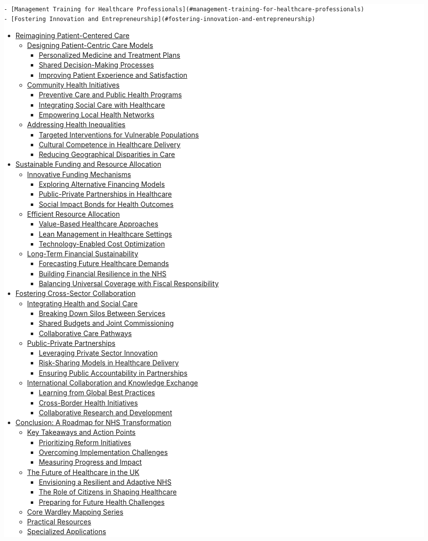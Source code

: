     - [Management Training for Healthcare Professionals](#management-training-for-healthcare-professionals)
    - [Fostering Innovation and Entrepreneurship](#fostering-innovation-and-entrepreneurship)
- [Reimagining Patient-Centered Care](#reimagining-patient-centered-care)
  - [Designing Patient-Centric Care Models](#designing-patient-centric-care-models)
    - [Personalized Medicine and Treatment Plans](#personalized-medicine-and-treatment-plans)
    - [Shared Decision-Making Processes](#shared-decision-making-processes)
    - [Improving Patient Experience and Satisfaction](#improving-patient-experience-and-satisfaction)
  - [Community Health Initiatives](#community-health-initiatives)
    - [Preventive Care and Public Health Programs](#preventive-care-and-public-health-programs)
    - [Integrating Social Care with Healthcare](#integrating-social-care-with-healthcare)
    - [Empowering Local Health Networks](#empowering-local-health-networks)
  - [Addressing Health Inequalities](#addressing-health-inequalities)
    - [Targeted Interventions for Vulnerable Populations](#targeted-interventions-for-vulnerable-populations)
    - [Cultural Competence in Healthcare Delivery](#cultural-competence-in-healthcare-delivery)
    - [Reducing Geographical Disparities in Care](#reducing-geographical-disparities-in-care)
- [Sustainable Funding and Resource Allocation](#sustainable-funding-and-resource-allocation)
  - [Innovative Funding Mechanisms](#innovative-funding-mechanisms)
    - [Exploring Alternative Financing Models](#exploring-alternative-financing-models)
    - [Public-Private Partnerships in Healthcare](#public-private-partnerships-in-healthcare)
    - [Social Impact Bonds for Health Outcomes](#social-impact-bonds-for-health-outcomes)
  - [Efficient Resource Allocation](#efficient-resource-allocation)
    - [Value-Based Healthcare Approaches](#value-based-healthcare-approaches)
    - [Lean Management in Healthcare Settings](#lean-management-in-healthcare-settings)
    - [Technology-Enabled Cost Optimization](#technology-enabled-cost-optimization)
  - [Long-Term Financial Sustainability](#long-term-financial-sustainability)
    - [Forecasting Future Healthcare Demands](#forecasting-future-healthcare-demands)
    - [Building Financial Resilience in the NHS](#building-financial-resilience-in-the-nhs)
    - [Balancing Universal Coverage with Fiscal Responsibility](#balancing-universal-coverage-with-fiscal-responsibility)
- [Fostering Cross-Sector Collaboration](#fostering-cross-sector-collaboration)
  - [Integrating Health and Social Care](#integrating-health-and-social-care)
    - [Breaking Down Silos Between Services](#breaking-down-silos-between-services)
    - [Shared Budgets and Joint Commissioning](#shared-budgets-and-joint-commissioning)
    - [Collaborative Care Pathways](#collaborative-care-pathways)
  - [Public-Private Partnerships](#public-private-partnerships)
    - [Leveraging Private Sector Innovation](#leveraging-private-sector-innovation)
    - [Risk-Sharing Models in Healthcare Delivery](#risk-sharing-models-in-healthcare-delivery)
    - [Ensuring Public Accountability in Partnerships](#ensuring-public-accountability-in-partnerships)
  - [International Collaboration and Knowledge Exchange](#international-collaboration-and-knowledge-exchange)
    - [Learning from Global Best Practices](#learning-from-global-best-practices)
    - [Cross-Border Health Initiatives](#cross-border-health-initiatives)
    - [Collaborative Research and Development](#collaborative-research-and-development)
- [Conclusion: A Roadmap for NHS Transformation](#conclusion-a-roadmap-for-nhs-transformation)
  - [Key Takeaways and Action Points](#key-takeaways-and-action-points)
    - [Prioritizing Reform Initiatives](#prioritizing-reform-initiatives)
    - [Overcoming Implementation Challenges](#overcoming-implementation-challenges)
    - [Measuring Progress and Impact](#measuring-progress-and-impact)
  - [The Future of Healthcare in the UK](#the-future-of-healthcare-in-the-uk)
    - [Envisioning a Resilient and Adaptive NHS](#envisioning-a-resilient-and-adaptive-nhs)
    - [The Role of Citizens in Shaping Healthcare](#the-role-of-citizens-in-shaping-healthcare)
    - [Preparing for Future Health Challenges](#preparing-for-future-health-challenges)
  - [Core Wardley Mapping Series](#core-wardley-mapping-series)
  - [Practical Resources](#practical-resources)
  - [Specialized Applications](#specialized-applications)

